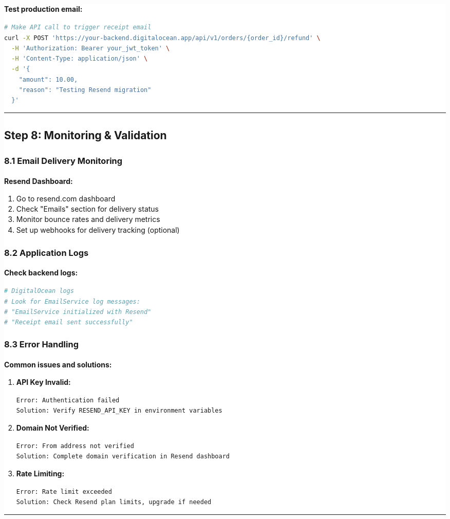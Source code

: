 **Test production email:**
```bash
# Make API call to trigger receipt email
curl -X POST 'https://your-backend.digitalocean.app/api/v1/orders/{order_id}/refund' \
  -H 'Authorization: Bearer your_jwt_token' \
  -H 'Content-Type: application/json' \
  -d '{
    "amount": 10.00,
    "reason": "Testing Resend migration"
  }'
```

---

## Step 8: Monitoring & Validation

### 8.1 Email Delivery Monitoring

**Resend Dashboard:**
1. Go to resend.com dashboard
2. Check "Emails" section for delivery status
3. Monitor bounce rates and delivery metrics
4. Set up webhooks for delivery tracking (optional)

### 8.2 Application Logs

**Check backend logs:**
```bash
# DigitalOcean logs
# Look for EmailService log messages:
# "EmailService initialized with Resend"
# "Receipt email sent successfully"
```

### 8.3 Error Handling

**Common issues and solutions:**

1. **API Key Invalid:**
   ```
   Error: Authentication failed
   Solution: Verify RESEND_API_KEY in environment variables
   ```

2. **Domain Not Verified:**
   ```
   Error: From address not verified
   Solution: Complete domain verification in Resend dashboard
   ```

3. **Rate Limiting:**
   ```
   Error: Rate limit exceeded
   Solution: Check Resend plan limits, upgrade if needed
   ```

---